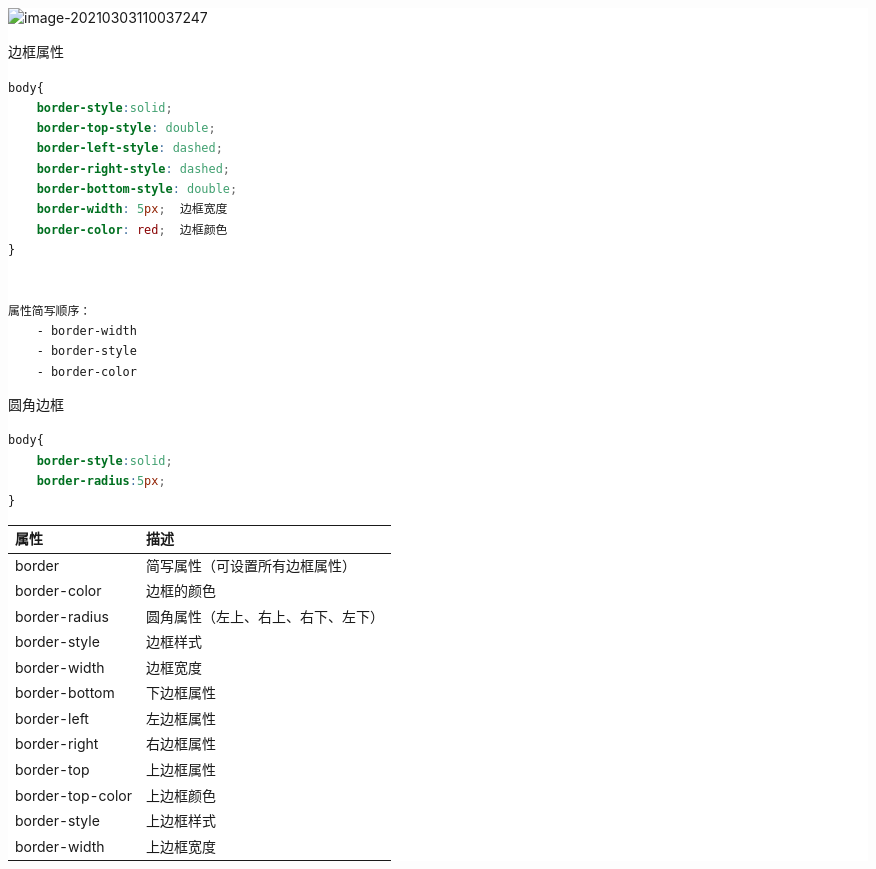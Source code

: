 ![image-20210303110037247](C:\Users\26283\AppData\Roaming\Typora\typora-user-images\image-20210303110037247.png)

边框属性

```css
body{
    border-style:solid;
    border-top-style: double;
	border-left-style: dashed;
	border-right-style: dashed;
	border-bottom-style: double;
    border-width: 5px;	边框宽度
    border-color: red;  边框颜色
}


属性简写顺序：
	- border-width
	- border-style
	- border-color
```

圆角边框

```css
body{
    border-style:solid;
    border-radius:5px;
}
```

| 属性             | 描述                               |
| :--------------- | :--------------------------------- |
| border           | 简写属性（可设置所有边框属性）     |
| border-color     | 边框的颜色                         |
| border-radius    | 圆角属性（左上、右上、右下、左下） |
| border-style     | 边框样式                           |
| border-width     | 边框宽度                           |
| border-bottom    | 下边框属性                         |
| border-left      | 左边框属性                         |
| border-right     | 右边框属性                         |
| border-top       | 上边框属性                         |
| border-top-color | 上边框颜色                         |
| border-style     | 上边框样式                         |
| border-width     | 上边框宽度                         |
